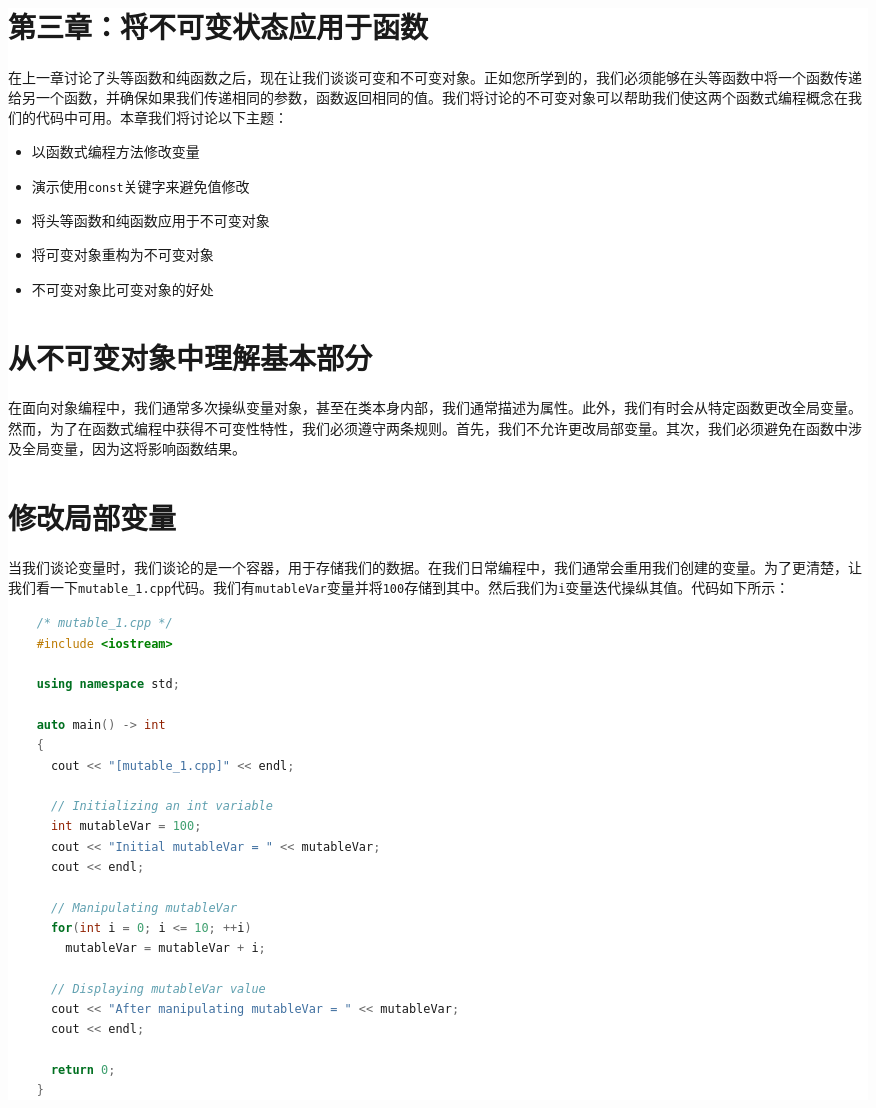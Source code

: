 # 第三章：将不可变状态应用于函数

在上一章讨论了头等函数和纯函数之后，现在让我们谈谈可变和不可变对象。正如您所学到的，我们必须能够在头等函数中将一个函数传递给另一个函数，并确保如果我们传递相同的参数，函数返回相同的值。我们将讨论的不可变对象可以帮助我们使这两个函数式编程概念在我们的代码中可用。本章我们将讨论以下主题：

+   以函数式编程方法修改变量

+   演示使用`const`关键字来避免值修改

+   将头等函数和纯函数应用于不可变对象

+   将可变对象重构为不可变对象

+   不可变对象比可变对象的好处

# 从不可变对象中理解基本部分

在面向对象编程中，我们通常多次操纵变量对象，甚至在类本身内部，我们通常描述为属性。此外，我们有时会从特定函数更改全局变量。然而，为了在函数式编程中获得不可变性特性，我们必须遵守两条规则。首先，我们不允许更改局部变量。其次，我们必须避免在函数中涉及全局变量，因为这将影响函数结果。

# 修改局部变量

当我们谈论变量时，我们谈论的是一个容器，用于存储我们的数据。在我们日常编程中，我们通常会重用我们创建的变量。为了更清楚，让我们看一下`mutable_1.cpp`代码。我们有`mutableVar`变量并将`100`存储到其中。然后我们为`i`变量迭代操纵其值。代码如下所示：

```cpp
    /* mutable_1.cpp */
    #include <iostream>

    using namespace std;

    auto main() -> int
    {
      cout << "[mutable_1.cpp]" << endl;

      // Initializing an int variable
      int mutableVar = 100;
      cout << "Initial mutableVar = " << mutableVar;
      cout << endl;

      // Manipulating mutableVar
      for(int i = 0; i <= 10; ++i)
        mutableVar = mutableVar + i;

      // Displaying mutableVar value
      cout << "After manipulating mutableVar = " << mutableVar;
      cout << endl;

      return 0;
    }

```
